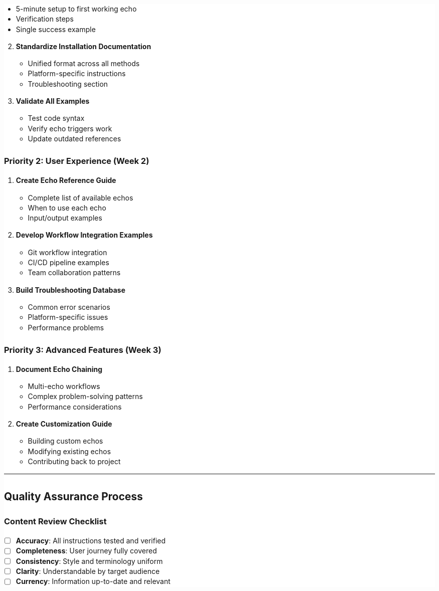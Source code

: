    - 5-minute setup to first working echo
   - Verification steps
   - Single success example

2. **Standardize Installation Documentation**

   - Unified format across all methods
   - Platform-specific instructions
   - Troubleshooting section

3. **Validate All Examples**
   - Test code syntax
   - Verify echo triggers work
   - Update outdated references

### **Priority 2: User Experience (Week 2)**

1. **Create Echo Reference Guide**

   - Complete list of available echos
   - When to use each echo
   - Input/output examples

2. **Develop Workflow Integration Examples**

   - Git workflow integration
   - CI/CD pipeline examples
   - Team collaboration patterns

3. **Build Troubleshooting Database**
   - Common error scenarios
   - Platform-specific issues
   - Performance problems

### **Priority 3: Advanced Features (Week 3)**

1. **Document Echo Chaining**

   - Multi-echo workflows
   - Complex problem-solving patterns
   - Performance considerations

2. **Create Customization Guide**
   - Building custom echos
   - Modifying existing echos
   - Contributing back to project

---

## **Quality Assurance Process**

### **Content Review Checklist**

- [ ] **Accuracy**: All instructions tested and verified
- [ ] **Completeness**: User journey fully covered
- [ ] **Consistency**: Style and terminology uniform
- [ ] **Clarity**: Understandable by target audience
- [ ] **Currency**: Information up-to-date and relevant
